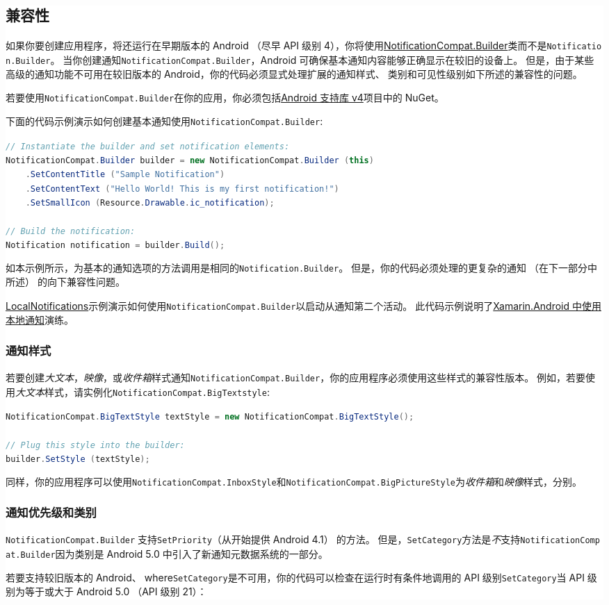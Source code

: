 
<a name="compatibility" />

## <a name="compatibility"></a>兼容性

如果你要创建应用程序，将还运行在早期版本的 Android （尽早 API 级别 4），你将使用[NotificationCompat.Builder](https://developer.android.com/reference/android/support/v4/app/NotificationCompat.Builder.html)类而不是`Notification.Builder`。 当你创建通知`NotificationCompat.Builder`，Android 可确保基本通知内容能够正确显示在较旧的设备上。 但是，由于某些高级的通知功能不可用在较旧版本的 Android，你的代码必须显式处理扩展的通知样式、 类别和可见性级别如下所述的兼容性的问题。

若要使用`NotificationCompat.Builder`在你的应用，你必须包括[Android 支持库 v4](https://www.nuget.org/packages/Xamarin.Android.Support.v4/)项目中的 NuGet。

下面的代码示例演示如何创建基本通知使用`NotificationCompat.Builder`:

```csharp
// Instantiate the builder and set notification elements:
NotificationCompat.Builder builder = new NotificationCompat.Builder (this)
    .SetContentTitle ("Sample Notification")
    .SetContentText ("Hello World! This is my first notification!")
    .SetSmallIcon (Resource.Drawable.ic_notification);

// Build the notification:
Notification notification = builder.Build();
```

如本示例所示，为基本的通知选项的方法调用是相同的`Notification.Builder`。 但是，你的代码必须处理的更复杂的通知 （在下一部分中所述） 的向下兼容性问题。

[LocalNotifications](https://developer.xamarin.com/samples/monodroid/LocalNotifications)示例演示如何使用`NotificationCompat.Builder`以启动从通知第二个活动。 此代码示例说明了[Xamarin.Android 中使用本地通知](~/android/app-fundamentals/notifications/local-notifications-walkthrough.md)演练。

<a name="notification-styles" />

### <a name="notification-styles"></a>通知样式

若要创建*大文本*，*映像*，或*收件箱*样式通知`NotificationCompat.Builder`，你的应用程序必须使用这些样式的兼容性版本。 例如，若要使用*大文本*样式，请实例化`NotificationCompat.BigTextstyle`:

```csharp
NotificationCompat.BigTextStyle textStyle = new NotificationCompat.BigTextStyle();

// Plug this style into the builder:
builder.SetStyle (textStyle);
```

同样，你的应用程序可以使用`NotificationCompat.InboxStyle`和`NotificationCompat.BigPictureStyle`为*收件箱*和*映像*样式，分别。

<a name="priority-and-category" />

### <a name="notification-priority-and-category"></a>通知优先级和类别

`NotificationCompat.Builder` 支持`SetPriority`（从开始提供 Android 4.1） 的方法。 但是，`SetCategory`方法是*不*支持`NotificationCompat.Builder`因为类别是 Android 5.0 中引入了新通知元数据系统的一部分。

若要支持较旧版本的 Android、 where`SetCategory`是不可用，你的代码可以检查在运行时有条件地调用的 API 级别`SetCategory`当 API 级别为等于或大于 Android 5.0 （API 级别 21）：
